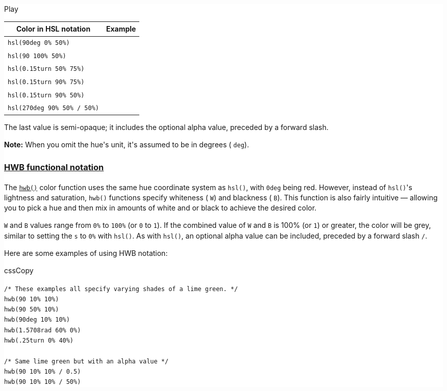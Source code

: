 ```

```

Play

| Color in HSL notation | Example |
| --- | --- |
| `hsl(90deg 0% 50%)` |  |
| `hsl(90 100% 50%)` |  |
| `hsl(0.15turn 50% 75%)` |  |
| `hsl(0.15turn 90% 75%)` |  |
| `hsl(0.15turn 90% 50%)` |  |
| `hsl(270deg 90% 50% / 50%)` |  |

The last value is semi-opaque; it includes the optional alpha value, preceded by a forward slash.

**Note:**
When you omit the hue's unit, it's assumed to be in degrees ( `deg`).

### [HWB functional notation](https://developer.mozilla.org/en-US/docs/Web/CSS/CSS_colors/Color_values\#hwb_functional_notation)

The [`hwb()`](https://developer.mozilla.org/en-US/docs/Web/CSS/color_value/hwb) color function uses the same hue coordinate system as `hsl()`, with `0deg` being red. However, instead of `hsl()`'s lightness and saturation, `hwb()` functions specify whiteness ( `W`) and blackness ( `B`). This function is also fairly intuitive — allowing you to pick a hue and then mix in amounts of white and or black to achieve the desired color.

`W` and `B` values range from `0%` to `100%` (or `0` to `1`). If the combined value of `W` and `B` is 100% (or `1`) or greater, the color will be grey, similar to setting the `s` to `0%` with `hsl()`. As with `hsl()`, an optional alpha value can be included, preceded by a forward slash `/`.

Here are some examples of using HWB notation:

cssCopy

```
/* These examples all specify varying shades of a lime green. */
hwb(90 10% 10%)
hwb(90 50% 10%)
hwb(90deg 10% 10%)
hwb(1.5708rad 60% 0%)
hwb(.25turn 0% 40%)

/* Same lime green but with an alpha value */
hwb(90 10% 10% / 0.5)
hwb(90 10% 10% / 50%)

```
